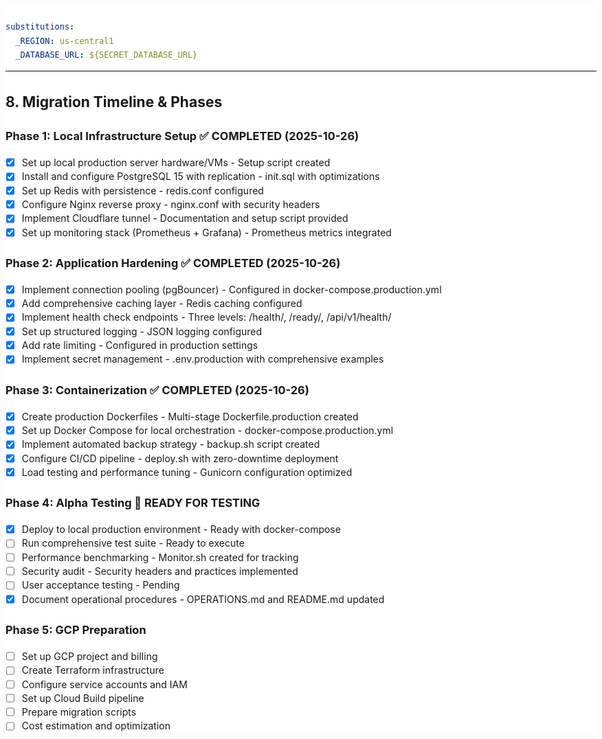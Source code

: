 ```yaml

substitutions:
  _REGION: us-central1
  _DATABASE_URL: ${SECRET_DATABASE_URL}
```

---

## 8. Migration Timeline & Phases

### Phase 1: Local Infrastructure Setup ✅ COMPLETED (2025-10-26)
- [x] Set up local production server hardware/VMs - Setup script created
- [x] Install and configure PostgreSQL 15 with replication - init.sql with optimizations
- [x] Set up Redis with persistence - redis.conf configured
- [x] Configure Nginx reverse proxy - nginx.conf with security headers
- [x] Implement Cloudflare tunnel - Documentation and setup script provided
- [x] Set up monitoring stack (Prometheus + Grafana) - Prometheus metrics integrated

### Phase 2: Application Hardening ✅ COMPLETED (2025-10-26)
- [x] Implement connection pooling (pgBouncer) - Configured in docker-compose.production.yml
- [x] Add comprehensive caching layer - Redis caching configured
- [x] Implement health check endpoints - Three levels: /health/, /ready/, /api/v1/health/
- [x] Set up structured logging - JSON logging configured
- [x] Add rate limiting - Configured in production settings
- [x] Implement secret management - .env.production with comprehensive examples

### Phase 3: Containerization ✅ COMPLETED (2025-10-26)
- [x] Create production Dockerfiles - Multi-stage Dockerfile.production created
- [x] Set up Docker Compose for local orchestration - docker-compose.production.yml
- [x] Implement automated backup strategy - backup.sh script created
- [x] Configure CI/CD pipeline - deploy.sh with zero-downtime deployment
- [x] Load testing and performance tuning - Gunicorn configuration optimized

### Phase 4: Alpha Testing 🔄 READY FOR TESTING
- [x] Deploy to local production environment - Ready with docker-compose
- [ ] Run comprehensive test suite - Ready to execute
- [ ] Performance benchmarking - Monitor.sh created for tracking
- [ ] Security audit - Security headers and practices implemented
- [ ] User acceptance testing - Pending
- [x] Document operational procedures - OPERATIONS.md and README.md updated

### Phase 5: GCP Preparation
- [ ] Set up GCP project and billing
- [ ] Create Terraform infrastructure
- [ ] Configure service accounts and IAM
- [ ] Set up Cloud Build pipeline
- [ ] Prepare migration scripts
- [ ] Cost estimation and optimization
